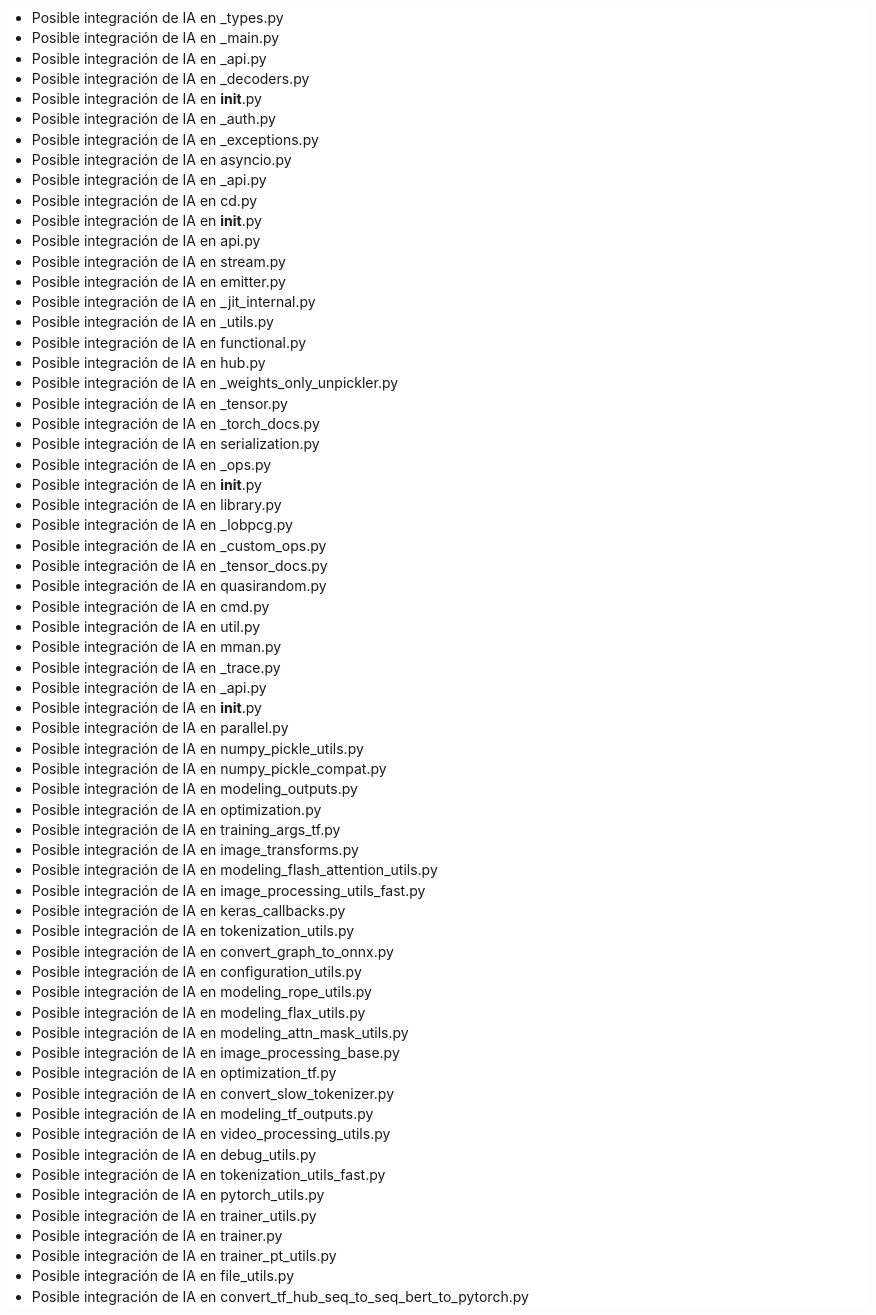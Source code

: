 - Posible integración de IA en _types.py
- Posible integración de IA en _main.py
- Posible integración de IA en _api.py
- Posible integración de IA en _decoders.py
- Posible integración de IA en __init__.py
- Posible integración de IA en _auth.py
- Posible integración de IA en _exceptions.py
- Posible integración de IA en asyncio.py
- Posible integración de IA en _api.py
- Posible integración de IA en cd.py
- Posible integración de IA en __init__.py
- Posible integración de IA en api.py
- Posible integración de IA en stream.py
- Posible integración de IA en emitter.py
- Posible integración de IA en _jit_internal.py
- Posible integración de IA en _utils.py
- Posible integración de IA en functional.py
- Posible integración de IA en hub.py
- Posible integración de IA en _weights_only_unpickler.py
- Posible integración de IA en _tensor.py
- Posible integración de IA en _torch_docs.py
- Posible integración de IA en serialization.py
- Posible integración de IA en _ops.py
- Posible integración de IA en __init__.py
- Posible integración de IA en library.py
- Posible integración de IA en _lobpcg.py
- Posible integración de IA en _custom_ops.py
- Posible integración de IA en _tensor_docs.py
- Posible integración de IA en quasirandom.py
- Posible integración de IA en cmd.py
- Posible integración de IA en util.py
- Posible integración de IA en mman.py
- Posible integración de IA en _trace.py
- Posible integración de IA en _api.py
- Posible integración de IA en __init__.py
- Posible integración de IA en parallel.py
- Posible integración de IA en numpy_pickle_utils.py
- Posible integración de IA en numpy_pickle_compat.py
- Posible integración de IA en modeling_outputs.py
- Posible integración de IA en optimization.py
- Posible integración de IA en training_args_tf.py
- Posible integración de IA en image_transforms.py
- Posible integración de IA en modeling_flash_attention_utils.py
- Posible integración de IA en image_processing_utils_fast.py
- Posible integración de IA en keras_callbacks.py
- Posible integración de IA en tokenization_utils.py
- Posible integración de IA en convert_graph_to_onnx.py
- Posible integración de IA en configuration_utils.py
- Posible integración de IA en modeling_rope_utils.py
- Posible integración de IA en modeling_flax_utils.py
- Posible integración de IA en modeling_attn_mask_utils.py
- Posible integración de IA en image_processing_base.py
- Posible integración de IA en optimization_tf.py
- Posible integración de IA en convert_slow_tokenizer.py
- Posible integración de IA en modeling_tf_outputs.py
- Posible integración de IA en video_processing_utils.py
- Posible integración de IA en debug_utils.py
- Posible integración de IA en tokenization_utils_fast.py
- Posible integración de IA en pytorch_utils.py
- Posible integración de IA en trainer_utils.py
- Posible integración de IA en trainer.py
- Posible integración de IA en trainer_pt_utils.py
- Posible integración de IA en file_utils.py
- Posible integración de IA en convert_tf_hub_seq_to_seq_bert_to_pytorch.py